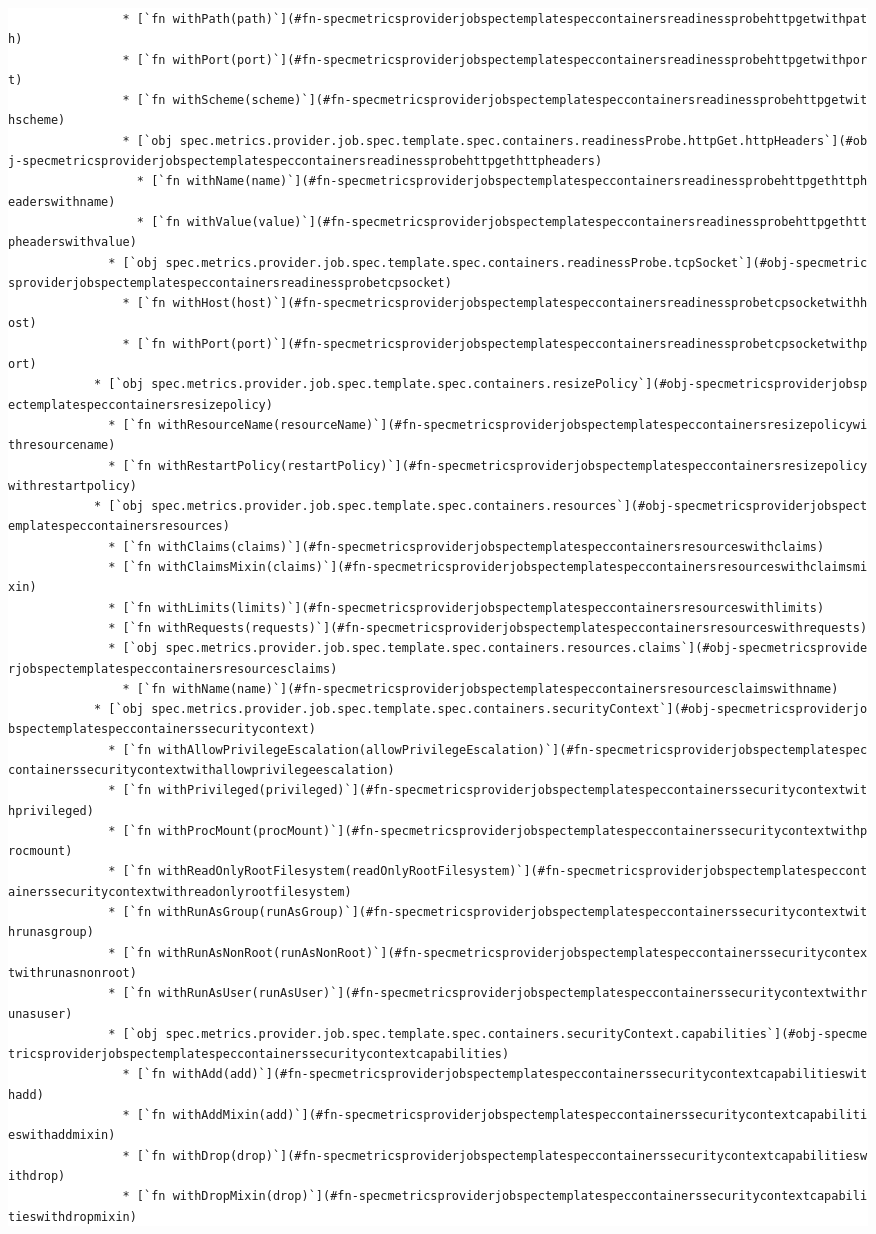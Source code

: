                    * [`fn withPath(path)`](#fn-specmetricsproviderjobspectemplatespeccontainersreadinessprobehttpgetwithpath)
                    * [`fn withPort(port)`](#fn-specmetricsproviderjobspectemplatespeccontainersreadinessprobehttpgetwithport)
                    * [`fn withScheme(scheme)`](#fn-specmetricsproviderjobspectemplatespeccontainersreadinessprobehttpgetwithscheme)
                    * [`obj spec.metrics.provider.job.spec.template.spec.containers.readinessProbe.httpGet.httpHeaders`](#obj-specmetricsproviderjobspectemplatespeccontainersreadinessprobehttpgethttpheaders)
                      * [`fn withName(name)`](#fn-specmetricsproviderjobspectemplatespeccontainersreadinessprobehttpgethttpheaderswithname)
                      * [`fn withValue(value)`](#fn-specmetricsproviderjobspectemplatespeccontainersreadinessprobehttpgethttpheaderswithvalue)
                  * [`obj spec.metrics.provider.job.spec.template.spec.containers.readinessProbe.tcpSocket`](#obj-specmetricsproviderjobspectemplatespeccontainersreadinessprobetcpsocket)
                    * [`fn withHost(host)`](#fn-specmetricsproviderjobspectemplatespeccontainersreadinessprobetcpsocketwithhost)
                    * [`fn withPort(port)`](#fn-specmetricsproviderjobspectemplatespeccontainersreadinessprobetcpsocketwithport)
                * [`obj spec.metrics.provider.job.spec.template.spec.containers.resizePolicy`](#obj-specmetricsproviderjobspectemplatespeccontainersresizepolicy)
                  * [`fn withResourceName(resourceName)`](#fn-specmetricsproviderjobspectemplatespeccontainersresizepolicywithresourcename)
                  * [`fn withRestartPolicy(restartPolicy)`](#fn-specmetricsproviderjobspectemplatespeccontainersresizepolicywithrestartpolicy)
                * [`obj spec.metrics.provider.job.spec.template.spec.containers.resources`](#obj-specmetricsproviderjobspectemplatespeccontainersresources)
                  * [`fn withClaims(claims)`](#fn-specmetricsproviderjobspectemplatespeccontainersresourceswithclaims)
                  * [`fn withClaimsMixin(claims)`](#fn-specmetricsproviderjobspectemplatespeccontainersresourceswithclaimsmixin)
                  * [`fn withLimits(limits)`](#fn-specmetricsproviderjobspectemplatespeccontainersresourceswithlimits)
                  * [`fn withRequests(requests)`](#fn-specmetricsproviderjobspectemplatespeccontainersresourceswithrequests)
                  * [`obj spec.metrics.provider.job.spec.template.spec.containers.resources.claims`](#obj-specmetricsproviderjobspectemplatespeccontainersresourcesclaims)
                    * [`fn withName(name)`](#fn-specmetricsproviderjobspectemplatespeccontainersresourcesclaimswithname)
                * [`obj spec.metrics.provider.job.spec.template.spec.containers.securityContext`](#obj-specmetricsproviderjobspectemplatespeccontainerssecuritycontext)
                  * [`fn withAllowPrivilegeEscalation(allowPrivilegeEscalation)`](#fn-specmetricsproviderjobspectemplatespeccontainerssecuritycontextwithallowprivilegeescalation)
                  * [`fn withPrivileged(privileged)`](#fn-specmetricsproviderjobspectemplatespeccontainerssecuritycontextwithprivileged)
                  * [`fn withProcMount(procMount)`](#fn-specmetricsproviderjobspectemplatespeccontainerssecuritycontextwithprocmount)
                  * [`fn withReadOnlyRootFilesystem(readOnlyRootFilesystem)`](#fn-specmetricsproviderjobspectemplatespeccontainerssecuritycontextwithreadonlyrootfilesystem)
                  * [`fn withRunAsGroup(runAsGroup)`](#fn-specmetricsproviderjobspectemplatespeccontainerssecuritycontextwithrunasgroup)
                  * [`fn withRunAsNonRoot(runAsNonRoot)`](#fn-specmetricsproviderjobspectemplatespeccontainerssecuritycontextwithrunasnonroot)
                  * [`fn withRunAsUser(runAsUser)`](#fn-specmetricsproviderjobspectemplatespeccontainerssecuritycontextwithrunasuser)
                  * [`obj spec.metrics.provider.job.spec.template.spec.containers.securityContext.capabilities`](#obj-specmetricsproviderjobspectemplatespeccontainerssecuritycontextcapabilities)
                    * [`fn withAdd(add)`](#fn-specmetricsproviderjobspectemplatespeccontainerssecuritycontextcapabilitieswithadd)
                    * [`fn withAddMixin(add)`](#fn-specmetricsproviderjobspectemplatespeccontainerssecuritycontextcapabilitieswithaddmixin)
                    * [`fn withDrop(drop)`](#fn-specmetricsproviderjobspectemplatespeccontainerssecuritycontextcapabilitieswithdrop)
                    * [`fn withDropMixin(drop)`](#fn-specmetricsproviderjobspectemplatespeccontainerssecuritycontextcapabilitieswithdropmixin)